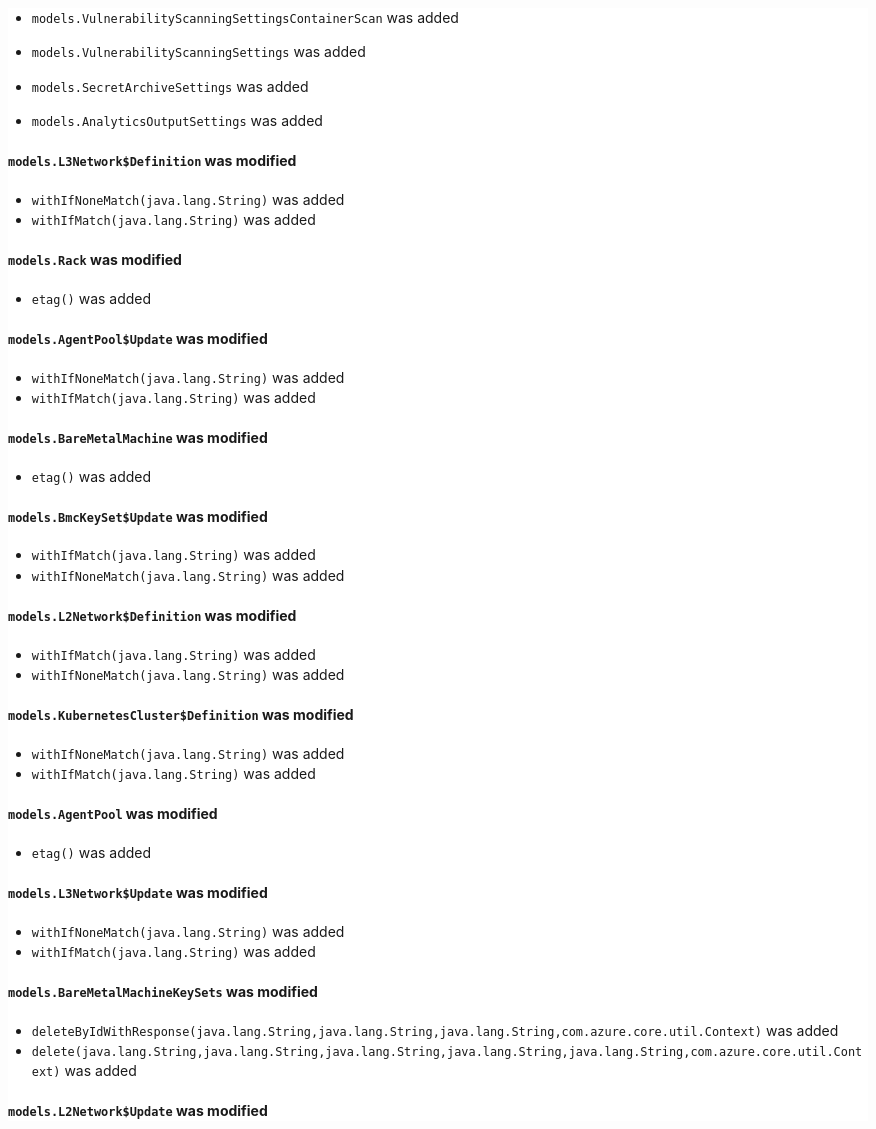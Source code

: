 * `models.VulnerabilityScanningSettingsContainerScan` was added

* `models.VulnerabilityScanningSettings` was added

* `models.SecretArchiveSettings` was added

* `models.AnalyticsOutputSettings` was added

#### `models.L3Network$Definition` was modified

* `withIfNoneMatch(java.lang.String)` was added
* `withIfMatch(java.lang.String)` was added

#### `models.Rack` was modified

* `etag()` was added

#### `models.AgentPool$Update` was modified

* `withIfNoneMatch(java.lang.String)` was added
* `withIfMatch(java.lang.String)` was added

#### `models.BareMetalMachine` was modified

* `etag()` was added

#### `models.BmcKeySet$Update` was modified

* `withIfMatch(java.lang.String)` was added
* `withIfNoneMatch(java.lang.String)` was added

#### `models.L2Network$Definition` was modified

* `withIfMatch(java.lang.String)` was added
* `withIfNoneMatch(java.lang.String)` was added

#### `models.KubernetesCluster$Definition` was modified

* `withIfNoneMatch(java.lang.String)` was added
* `withIfMatch(java.lang.String)` was added

#### `models.AgentPool` was modified

* `etag()` was added

#### `models.L3Network$Update` was modified

* `withIfNoneMatch(java.lang.String)` was added
* `withIfMatch(java.lang.String)` was added

#### `models.BareMetalMachineKeySets` was modified

* `deleteByIdWithResponse(java.lang.String,java.lang.String,java.lang.String,com.azure.core.util.Context)` was added
* `delete(java.lang.String,java.lang.String,java.lang.String,java.lang.String,java.lang.String,com.azure.core.util.Context)` was added

#### `models.L2Network$Update` was modified
